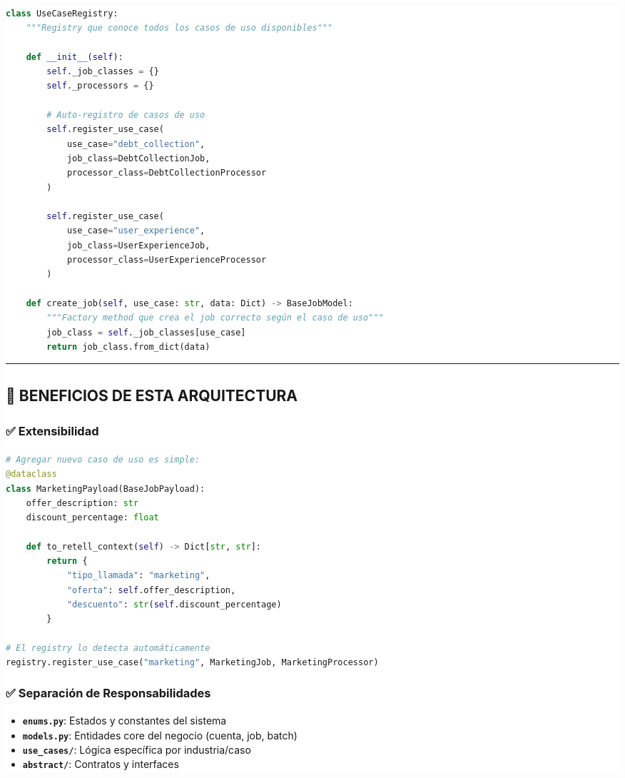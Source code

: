 ```python
class UseCaseRegistry:
    """Registry que conoce todos los casos de uso disponibles"""
    
    def __init__(self):
        self._job_classes = {}
        self._processors = {}
        
        # Auto-registro de casos de uso
        self.register_use_case(
            use_case="debt_collection",
            job_class=DebtCollectionJob,
            processor_class=DebtCollectionProcessor
        )
        
        self.register_use_case(
            use_case="user_experience", 
            job_class=UserExperienceJob,
            processor_class=UserExperienceProcessor
        )
    
    def create_job(self, use_case: str, data: Dict) -> BaseJobModel:
        """Factory method que crea el job correcto según el caso de uso"""
        job_class = self._job_classes[use_case]
        return job_class.from_dict(data)
```

---

## 🎯 **BENEFICIOS DE ESTA ARQUITECTURA**

### **✅ Extensibilidad**
```python
# Agregar nuevo caso de uso es simple:
@dataclass
class MarketingPayload(BaseJobPayload):
    offer_description: str
    discount_percentage: float
    
    def to_retell_context(self) -> Dict[str, str]:
        return {
            "tipo_llamada": "marketing",
            "oferta": self.offer_description,
            "descuento": str(self.discount_percentage)
        }

# El registry lo detecta automáticamente
registry.register_use_case("marketing", MarketingJob, MarketingProcessor)
```

### **✅ Separación de Responsabilidades**
- **`enums.py`**: Estados y constantes del sistema
- **`models.py`**: Entidades core del negocio (cuenta, job, batch)
- **`use_cases/`**: Lógica específica por industria/caso
- **`abstract/`**: Contratos y interfaces
